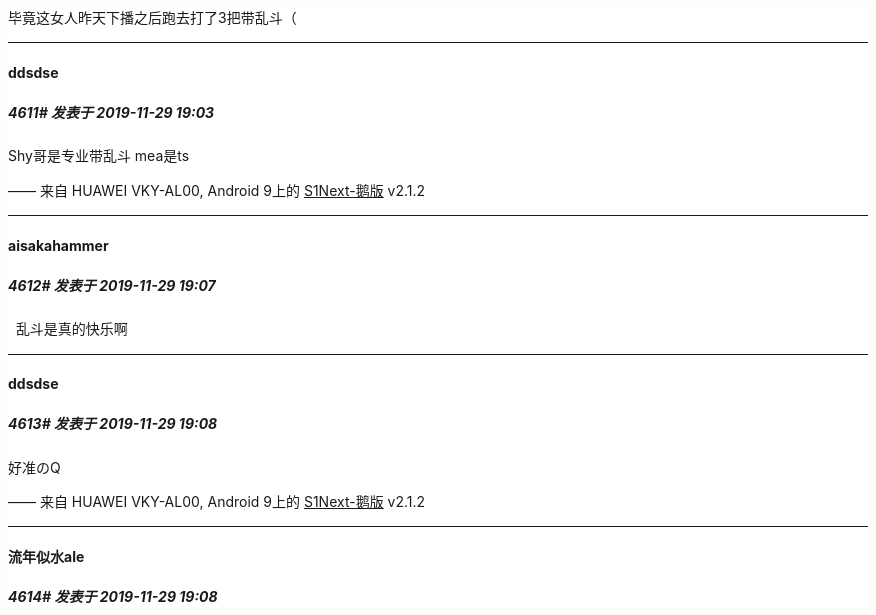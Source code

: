


毕竟这女人昨天下播之后跑去打了3把带乱斗（







-----

####  ddsdse  
##### 4611#       发表于 2019-11-29 19:03




Shy哥是专业带乱斗 mea是ts

—— 来自 HUAWEI VKY-AL00, Android 9上的 [S1Next-鹅版](https://github.com/ykrank/S1-Next/releases) v2.1.2







-----

####  aisakahammer  
##### 4612#       发表于 2019-11-29 19:07




  乱斗是真的快乐啊







-----

####  ddsdse  
##### 4613#       发表于 2019-11-29 19:08




好准のQ

—— 来自 HUAWEI VKY-AL00, Android 9上的 [S1Next-鹅版](https://github.com/ykrank/S1-Next/releases) v2.1.2







-----

####  流年似水ale  
##### 4614#       发表于 2019-11-29 19:08



